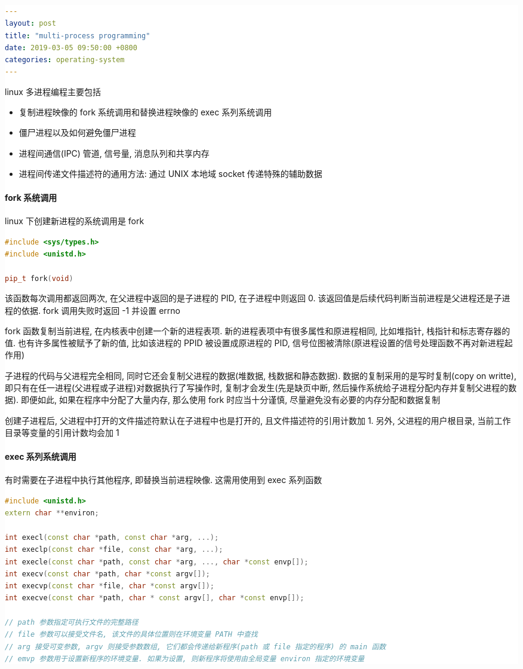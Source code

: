 ```yaml
---
layout: post
title: "multi-process programming"
date: 2019-03-05 09:50:00 +0800
categories: operating-system
---
```


linux 多进程编程主要包括

* 复制进程映像的 fork 系统调用和替换进程映像的 exec 系列系统调用

* 僵尸进程以及如何避免僵尸进程

* 进程间通信(IPC) 管道, 信号量, 消息队列和共享内存

* 进程间传递文件描述符的通用方法: 通过 UNIX 本地域 socket 传递特殊的辅助数据


#### fork 系统调用

linux 下创建新进程的系统调用是 fork

``` c++
#include <sys/types.h>
#include <unistd.h>

pip_t fork(void)
```

该函数每次调用都返回两次, 在父进程中返回的是子进程的 PID, 在子进程中则返回 0. 该返回值是后续代码判断当前进程是父进程还是子进程的依据. fork 调用失败时返回 -1 并设置 errno

fork 函数复制当前进程, 在内核表中创建一个新的进程表项. 新的进程表项中有很多属性和原进程相同, 比如堆指针, 栈指针和标志寄存器的值. 也有许多属性被赋予了新的值, 比如该进程的 PPID 被设置成原进程的 PID, 信号位图被清除(原进程设置的信号处理函数不再对新进程起作用)

子进程的代码与父进程完全相同, 同时它还会复制父进程的数据(堆数据, 栈数据和静态数据). 数据的复制采用的是写时复制(copy on writte), 即只有在任一进程(父进程或子进程)对数据执行了写操作时, 复制才会发生(先是缺页中断, 然后操作系统给子进程分配内存并复制父进程的数据). 即便如此, 如果在程序中分配了大量内存, 那么使用 fork 时应当十分谨慎, 尽量避免没有必要的内存分配和数据复制

创建子进程后, 父进程中打开的文件描述符默认在子进程中也是打开的, 且文件描述符的引用计数加 1. 另外, 父进程的用户根目录, 当前工作目录等变量的引用计数均会加 1


#### exec 系列系统调用
有时需要在子进程中执行其他程序, 即替换当前进程映像. 这需用使用到 exec 系列函数

``` c++
#include <unistd.h>
extern char **environ;

int execl(const char *path, const char *arg, ...);
int execlp(const char *file, const char *arg, ...);
int execle(const char *path, const char *arg, ..., char *const envp[]);
int execv(const char *path, char *const argv[]);
int execvp(const char *file, char *const argv[]);
int execve(const char *path, char * const argv[], char *const envp[]);

// path 参数指定可执行文件的完整路径
// file 参数可以接受文件名, 该文件的具体位置则在环境变量 PATH 中查找
// arg 接受可变参数, argv 则接受参数数组, 它们都会传递给新程序(path 或 file 指定的程序) 的 main 函数
// emvp 参数用于设置新程序的环境变量. 如果为设置, 则新程序将使用由全局变量 environ 指定的环境变量
```
